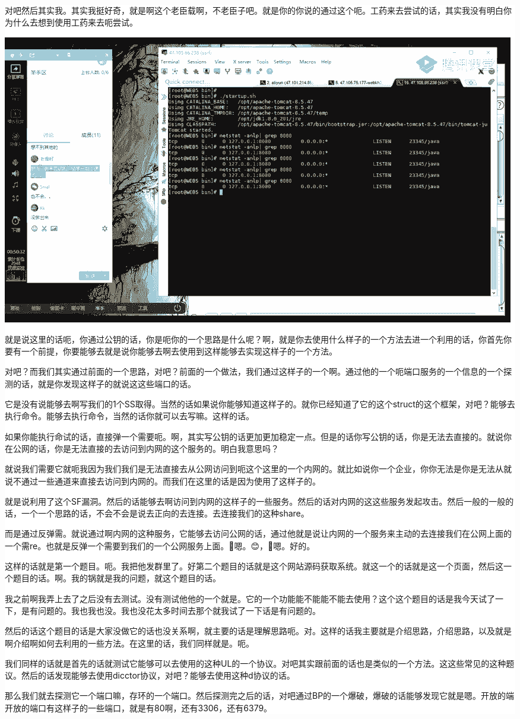 对吧然后其实我。其实我挺好奇，就是啊这个老臣载啊，不老臣子吧。就是你的你说的通过这个呃。工药来去尝试的话，其实我没有明白你为什么去想到使用工药来去呃尝试。



![](img/bb2868721acf3cb84984bb0920c759ed_88.png)

就是说这里的话呃，你通过公钥的话，你是呃你的一个思路是什么呢？啊，就是你去使用什么样子的一个方法去进一个利用的话，你首先你要有一个前提，你要能够去就是说你能够去啊去使用到这样能够去实现这样子的一个方法。

对吧？而我们其实通过前面的一个思路，对吧？前面的一个做法，我们通过这样子的一个啊。通过他的一个呃端口服务的一个信息的一个探测的话，就是你发现这样子的就说这这些端口的话。

它是没有说能够去啊写我们的1个SS取得。当然的话如果说你能够知道这样子的。就你已经知道了它的这个struct的这个框架，对吧？能够去执行命令。能够去执行命令，当然的话你就可以去写嘛。这样的话。

如果你能执行命试的话，直接弹一个需要呃。啊，其实写公钥的话更加更加稳定一点。但是的话你写公钥的话，你是无法去直接的。就说你在公网的话，你是无法直接的去访问到内网的这个服务的。明白我意思吗？

就说我们需要它就呃我因为我们我们是无法直接去从公网访问到呃这个这里的一个内网的。就比如说你一个企业，你你无法是你是无法从就说不通过一些通道来直接去访问到内网的。而我们在这里的话是因为使用了这样子的。

就是说利用了这个SF漏洞。然后的话能够去啊访问到内网的这样子的一些服务。然后的话对内网的这这些服务发起攻击。然后一般的一般的话，一个一个思路的话，不会不会是说去正向的去连接。去连接我们的这种share。

而是通过反弹需。就说通过啊内网的这种服务，它能够去访问公网的话，通过他就是说让内网的一个服务来主动的去连接我们在公网上面的一个需re。也就是反弹一个需要到我们的一个公网服务上面。🤧嗯。😊，🤧嗯。好的。

这样的话就是第一个题目。呃。我把他发群里了。好第二个题目的话就是这个网站源码获取系统。就这一个的话就是这一个页面，然后这一个题目的话。啊。我的锅就是我的问题，就这个题目的话。

我之前啊我弄上去了之后没有去测试。没有测试他他的一个就是。它的一个功能能不能能不能去使用？这个这个题目的话是我今天试了一下，是有问题的。我也我也没。我也没花太多时间去那个就我试了一下话是有问题的。

然后的话这个题目的话是大家没做它的话也没关系啊，就主要的话是理解思路呃。对。这样的话我主要就是介绍思路，介绍思路，以及就是啊介绍啊如何去利用的一些方法。在这里的话，我们同样就是。呃。

我们同样的话就是首先的话就测试它能够可以去使用的这种UL的一个协议。对吧其实跟前面的话也是类似的一个方法。这这些常见的这种题议。然后的话发现能够去使用dicctor协议，对吧？能够去使用这种d协议的话。

那么我们就去探测它一个端口嘛，存环的一个端口。然后探测完之后的话，对吧通过BP的一个爆破，爆破的话能够发现它就是嗯。开放的端开放的端口有这样子的一些端口，就是有80啊，还有3306，还有6379。
